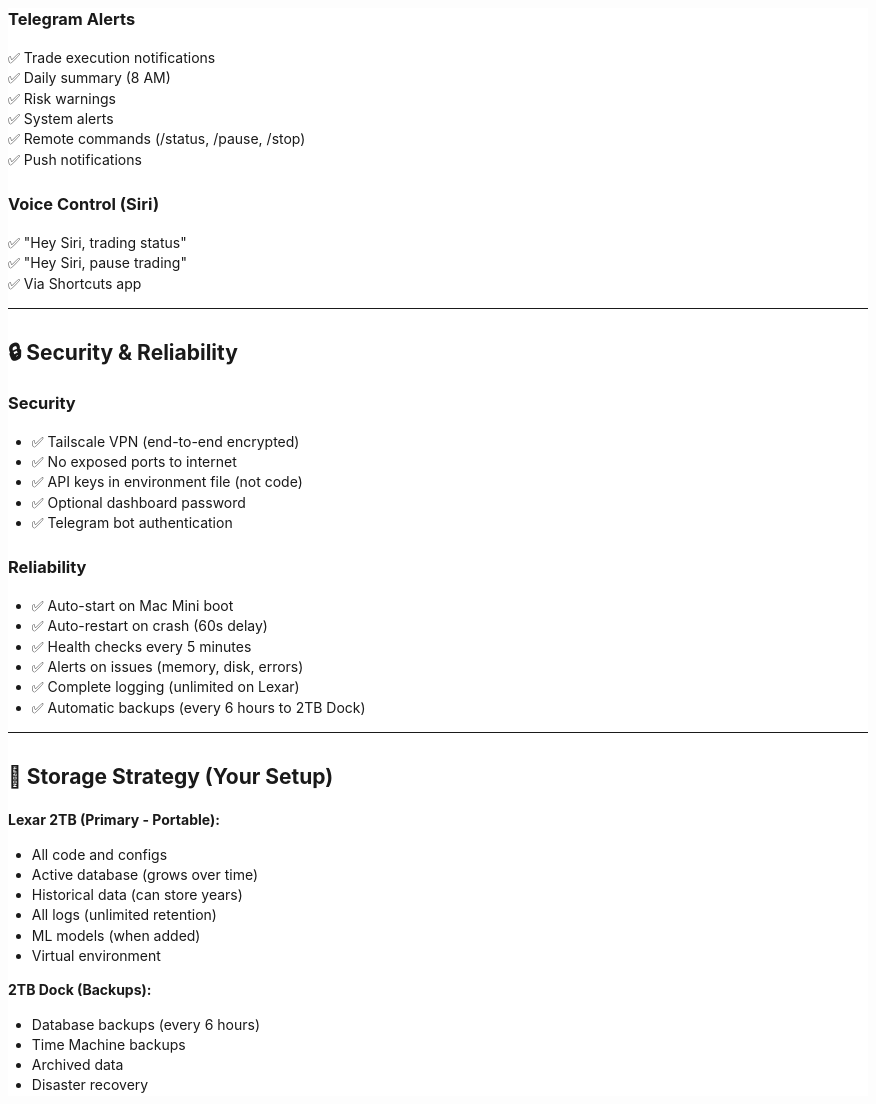 ### Telegram Alerts
✅ Trade execution notifications  
✅ Daily summary (8 AM)  
✅ Risk warnings  
✅ System alerts  
✅ Remote commands (/status, /pause, /stop)  
✅ Push notifications  

### Voice Control (Siri)
✅ "Hey Siri, trading status"  
✅ "Hey Siri, pause trading"  
✅ Via Shortcuts app  

---

## 🔒 Security & Reliability

### Security
- ✅ Tailscale VPN (end-to-end encrypted)
- ✅ No exposed ports to internet
- ✅ API keys in environment file (not code)
- ✅ Optional dashboard password
- ✅ Telegram bot authentication

### Reliability
- ✅ Auto-start on Mac Mini boot
- ✅ Auto-restart on crash (60s delay)
- ✅ Health checks every 5 minutes
- ✅ Alerts on issues (memory, disk, errors)
- ✅ Complete logging (unlimited on Lexar)
- ✅ Automatic backups (every 6 hours to 2TB Dock)

---

## 💾 Storage Strategy (Your Setup)

**Lexar 2TB (Primary - Portable):**
- All code and configs
- Active database (grows over time)
- Historical data (can store years)
- All logs (unlimited retention)
- ML models (when added)
- Virtual environment

**2TB Dock (Backups):**
- Database backups (every 6 hours)
- Time Machine backups
- Archived data
- Disaster recovery
